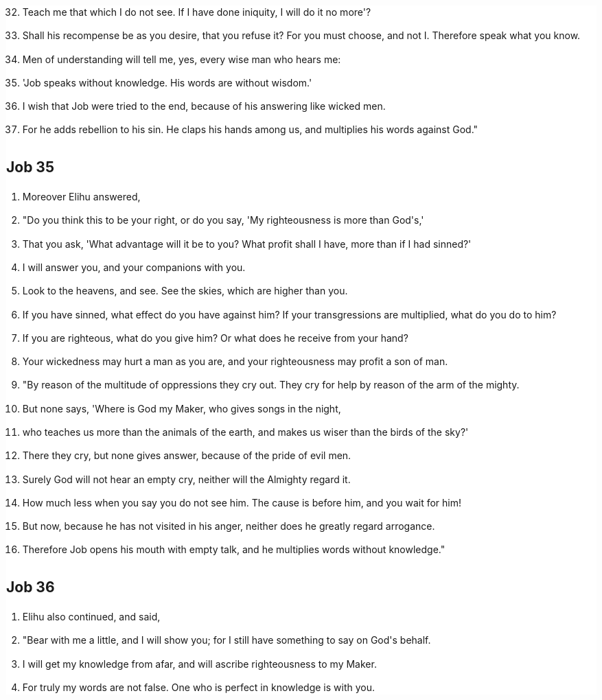 32. Teach me that which I do not see. If I have done iniquity, I will do it no more'?

33. Shall his recompense be as you desire, that you refuse it? For you must choose, and not I. Therefore speak what you know.

34. Men of understanding will tell me, yes, every wise man who hears me:

35. 'Job speaks without knowledge. His words are without wisdom.'

36. I wish that Job were tried to the end, because of his answering like wicked men.

37. For he adds rebellion to his sin. He claps his hands among us, and multiplies his words against God."  

## Job 35

1. Moreover Elihu answered, 

2. "Do you think this to be your right, or do you say, 'My righteousness is more than God's,'

3. That you ask, 'What advantage will it be to you? What profit shall I have, more than if I had sinned?'

4. I will answer you, and your companions with you.

5. Look to the heavens, and see. See the skies, which are higher than you.

6. If you have sinned, what effect do you have against him? If your transgressions are multiplied, what do you do to him?

7. If you are righteous, what do you give him? Or what does he receive from your hand?

8. Your wickedness may hurt a man as you are, and your righteousness may profit a son of man.

9. "By reason of the multitude of oppressions they cry out. They cry for help by reason of the arm of the mighty.

10. But none says, 'Where is God my Maker, who gives songs in the night,

11. who teaches us more than the animals of the earth, and makes us wiser than the birds of the sky?'

12. There they cry, but none gives answer, because of the pride of evil men.

13. Surely God will not hear an empty cry, neither will the Almighty regard it.

14. How much less when you say you do not see him. The cause is before him, and you wait for him!

15. But now, because he has not visited in his anger, neither does he greatly regard arrogance.

16. Therefore Job opens his mouth with empty talk, and he multiplies words without knowledge."  

## Job 36

1. Elihu also continued, and said, 

2. "Bear with me a little, and I will show you; for I still have something to say on God's behalf.

3. I will get my knowledge from afar, and will ascribe righteousness to my Maker.

4. For truly my words are not false. One who is perfect in knowledge is with you.
